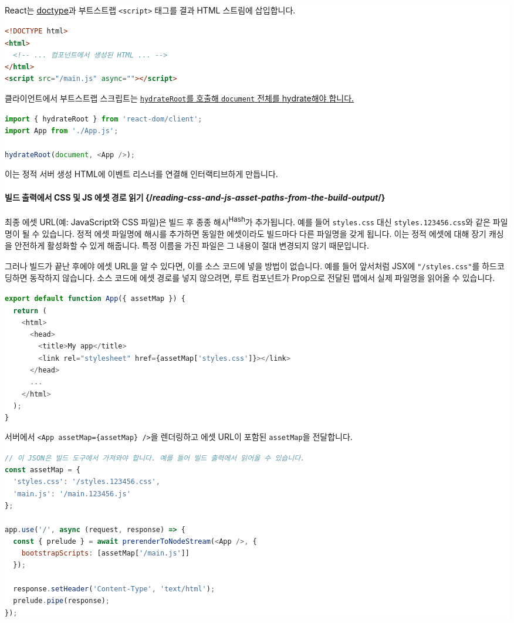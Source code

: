 React는 [doctype](https://developer.mozilla.org/en-US/docs/Glossary/Doctype)과  <CodeStep step={2}>부트스트랩 `<script>` 태그</CodeStep>를 결과 HTML 스트림에 삽입합니다.

```html [[2, 5, "/main.js"]]
<!DOCTYPE html>
<html>
  <!-- ... 컴포넌트에서 생성된 HTML ... -->
</html>
<script src="/main.js" async=""></script>
```

클라이언트에서 부트스트랩 스크립트는 [`hydrateRoot`를 호출해 `document` 전체를 hydrate해야 합니다.](/reference/react-dom/client/hydrateRoot#hydrating-an-entire-document)

```js [[1, 4, "<App />"]]
import { hydrateRoot } from 'react-dom/client';
import App from './App.js';

hydrateRoot(document, <App />);
```

이는 정적 서버 생성 HTML에 이벤트 리스너를 연결해 인터랙티브하게 만듭니다.

<DeepDive>

#### 빌드 출력에서 CSS 및 JS 에셋 경로 읽기 {/*reading-css-and-js-asset-paths-from-the-build-output*/}

최종 에셋 URL(예: JavaScript와 CSS 파일)은 빌드 후 종종 해시<sup>Hash</sup>가 추가됩니다. 예를 들어 `styles.css` 대신 `styles.123456.css`와 같은 파일명이 될 수 있습니다. 정적 에셋 파일명에 해시를 추가하면 동일한 에셋이라도 빌드마다 다른 파일명을 갖게 됩니다. 이는 정적 에셋에 대해 장기 캐싱을 안전하게 활성화할 수 있게 해줍니다. 특정 이름을 가진 파일은 그 내용이 절대 변경되지 않기 때문입니다.

그러나 빌드가 끝난 후에야 에셋 URL을 알 수 있다면, 이를 소스 코드에 넣을 방법이 없습니다. 예를 들어 앞서처럼 JSX에 `"/styles.css"`를 하드코딩하면 동작하지 않습니다. 소스 코드에 에셋 경로를 넣지 않으려면, 루트 컴포넌트가 Prop으로 전달된 맵에서 실제 파일명을 읽어올 수 있습니다.

```js {1,6}
export default function App({ assetMap }) {
  return (
    <html>
      <head>
        <title>My app</title>
        <link rel="stylesheet" href={assetMap['styles.css']}></link>
      </head>
      ...
    </html>
  );
}
```

서버에서 `<App assetMap={assetMap} />`을 렌더링하고 에셋 URL이 포함된 `assetMap`을 전달합니다.

```js {1-5,8,9}
// 이 JSON은 빌드 도구에서 가져와야 합니다. 예를 들어 빌드 출력에서 읽어올 수 있습니다.
const assetMap = {
  'styles.css': '/styles.123456.css',
  'main.js': '/main.123456.js'
};

app.use('/', async (request, response) => {
  const { prelude } = await prerenderToNodeStream(<App />, {
    bootstrapScripts: [assetMap['/main.js']]
  });

  response.setHeader('Content-Type', 'text/html');
  prelude.pipe(response);
});
```
